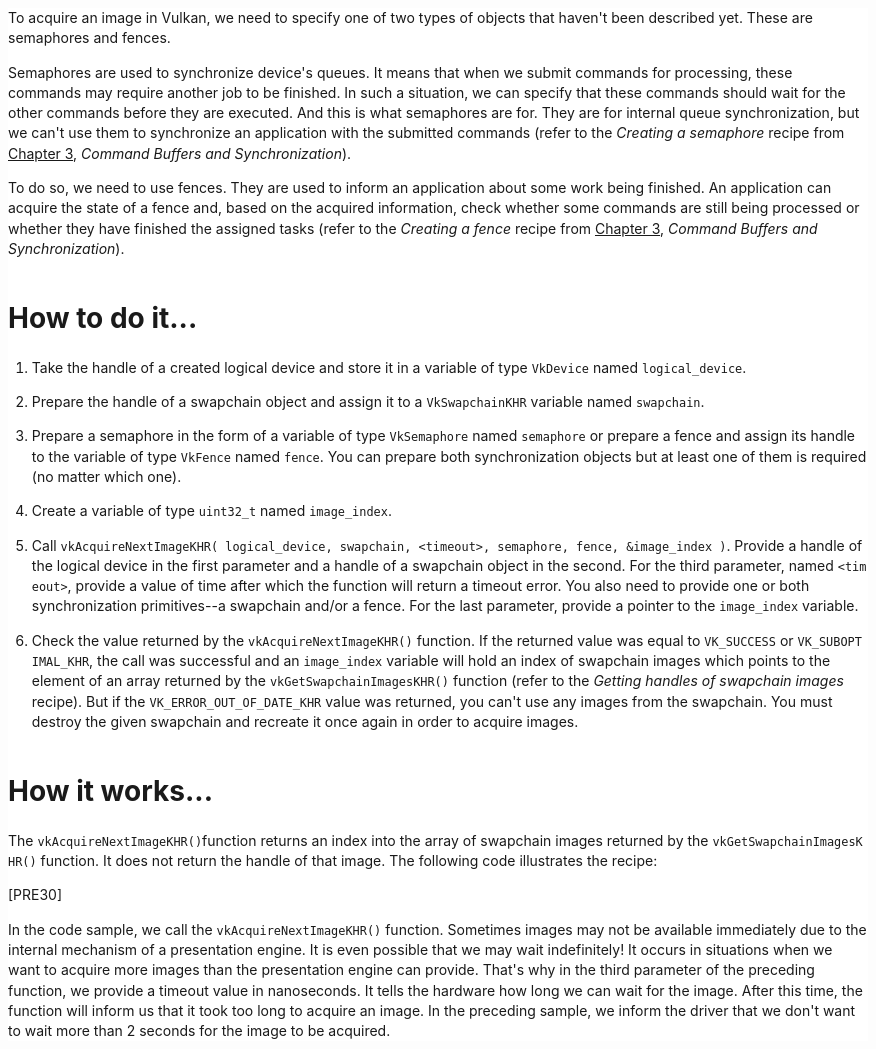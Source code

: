 To acquire an image in Vulkan, we need to specify one of two types of objects that haven't been described yet. These are semaphores and fences.

Semaphores are used to synchronize device's queues. It means that when we submit commands for processing, these commands may require another job to be finished. In such a situation, we can specify that these commands should wait for the other commands before they are executed. And this is what semaphores are for. They are for internal queue synchronization, but we can't use them to synchronize an application with the submitted commands (refer to the *Creating a semaphore* recipe from [Chapter 3](fc38e0ae-51aa-4f6f-8fb3-551861273018.xhtml), *Command Buffers and Synchronization*).

To do so, we need to use fences. They are used to inform an application about some work being finished. An application can acquire the state of a fence and, based on the acquired information, check whether some commands are still being processed or whether they have finished the assigned tasks (refer to the *Creating a fence* recipe from [Chapter 3](fc38e0ae-51aa-4f6f-8fb3-551861273018.xhtml), *Command Buffers and Synchronization*).

# How to do it...

1.  Take the handle of a created logical device and store it in a variable of type `VkDevice` named `logical_device`.
2.  Prepare the handle of a swapchain object and assign it to a `VkSwapchainKHR` variable named `swapchain`.
3.  Prepare a semaphore in the form of a variable of type `VkSemaphore` named `semaphore` or prepare a fence and assign its handle to the variable of type `VkFence` named `fence`. You can prepare both synchronization objects but at least one of them is required (no matter which one).
4.  Create a variable of type `uint32_t` named `image_index`.
5.  Call `vkAcquireNextImageKHR( logical_device, swapchain, <timeout>, semaphore, fence, &image_index )`. Provide a handle of the logical device in the first parameter and a handle of a swapchain object in the second. For the third parameter, named `<timeout>`, provide a value of time after which the function will return a timeout error. You also need to provide one or both synchronization primitives--a swapchain and/or a fence. For the last parameter, provide a pointer to the `image_index` variable.

6.  Check the value returned by the `vkAcquireNextImageKHR()` function. If the returned value was equal to `VK_SUCCESS` or `VK_SUBOPTIMAL_KHR`, the call was successful and an `image_index` variable will hold an index of swapchain images which points to the element of an array returned by the `vkGetSwapchainImagesKHR()` function (refer to the *Getting handles of swapchain images* recipe). But if the `VK_ERROR_OUT_OF_DATE_KHR` value was returned, you can't use any images from the swapchain. You must destroy the given swapchain and recreate it once again in order to acquire images.

# How it works...

The `vkAcquireNextImageKHR()`function returns an index into the array of swapchain images returned by the `vkGetSwapchainImagesKHR()` function. It does not return the handle of that image. The following code illustrates the recipe:

[PRE30]

In the code sample, we call the `vkAcquireNextImageKHR()` function. Sometimes images may not be available immediately due to the internal mechanism of a presentation engine. It is even possible that we may wait indefinitely! It occurs in situations when we want to acquire more images than the presentation engine can provide. That's why in the third parameter of the preceding function, we provide a timeout value in nanoseconds. It tells the hardware how long we can wait for the image. After this time, the function will inform us that it took too long to acquire an image. In the preceding sample, we inform the driver that we don't want to wait more than 2 seconds for the image to be acquired.
